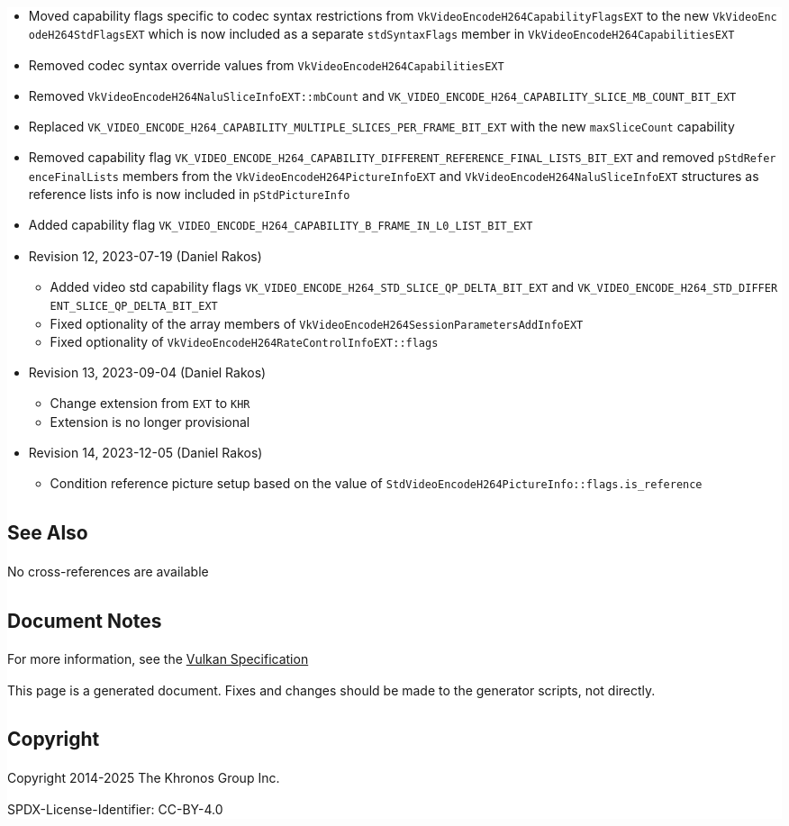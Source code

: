   - Moved capability flags specific to codec syntax restrictions from `VkVideoEncodeH264CapabilityFlagsEXT` to the new `VkVideoEncodeH264StdFlagsEXT` which is now included as a separate `stdSyntaxFlags` member in `VkVideoEncodeH264CapabilitiesEXT`
  - Removed codec syntax override values from `VkVideoEncodeH264CapabilitiesEXT`
  - Removed `VkVideoEncodeH264NaluSliceInfoEXT::mbCount` and `VK_VIDEO_ENCODE_H264_CAPABILITY_SLICE_MB_COUNT_BIT_EXT`
  - Replaced `VK_VIDEO_ENCODE_H264_CAPABILITY_MULTIPLE_SLICES_PER_FRAME_BIT_EXT` with the new `maxSliceCount` capability
  - Removed capability flag `VK_VIDEO_ENCODE_H264_CAPABILITY_DIFFERENT_REFERENCE_FINAL_LISTS_BIT_EXT` and removed `pStdReferenceFinalLists` members from the `VkVideoEncodeH264PictureInfoEXT` and `VkVideoEncodeH264NaluSliceInfoEXT` structures as reference lists info is now included in `pStdPictureInfo`
  - Added capability flag `VK_VIDEO_ENCODE_H264_CAPABILITY_B_FRAME_IN_L0_LIST_BIT_EXT`
- Revision 12, 2023-07-19 (Daniel Rakos)
  
  - Added video std capability flags `VK_VIDEO_ENCODE_H264_STD_SLICE_QP_DELTA_BIT_EXT` and `VK_VIDEO_ENCODE_H264_STD_DIFFERENT_SLICE_QP_DELTA_BIT_EXT`
  - Fixed optionality of the array members of `VkVideoEncodeH264SessionParametersAddInfoEXT`
  - Fixed optionality of `VkVideoEncodeH264RateControlInfoEXT::flags`
- Revision 13, 2023-09-04 (Daniel Rakos)
  
  - Change extension from `EXT` to `KHR`
  - Extension is no longer provisional
- Revision 14, 2023-12-05 (Daniel Rakos)
  
  - Condition reference picture setup based on the value of `StdVideoEncodeH264PictureInfo::flags.is_reference`

## [](#_see_also)See Also

No cross-references are available

## [](#_document_notes)Document Notes

For more information, see the [Vulkan Specification](https://registry.khronos.org/vulkan/specs/latest/html/vkspec.html#VK_KHR_video_encode_h264)

This page is a generated document. Fixes and changes should be made to the generator scripts, not directly.

## [](#_copyright)Copyright

Copyright 2014-2025 The Khronos Group Inc.

SPDX-License-Identifier: CC-BY-4.0